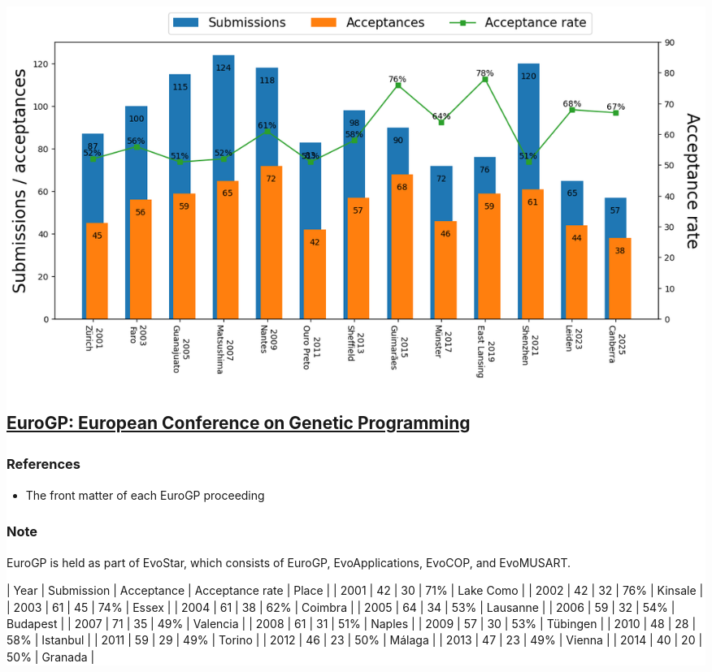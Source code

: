 
![EMO](fig/stats_emo.png) 

## <a id="eurogp" href="#eurogp">EuroGP: European Conference on Genetic Programming</a> 

### References
- The front matter of each EuroGP proceeding

### Note

EuroGP is held as part of EvoStar, which consists of EuroGP, EvoApplications, EvoCOP, and EvoMUSART.

| Year | Submission | Acceptance | Acceptance rate | Place      | 
| 2001 | 42         | 30         | 71%             | Lake Como  | 
| 2002 | 42         | 32         | 76%             | Kinsale    | 
| 2003 | 61         | 45         | 74%             | Essex      | 
| 2004 | 61         | 38         | 62%             | Coimbra    | 
| 2005 | 64         | 34         | 53%             | Lausanne   | 
| 2006 | 59         | 32         | 54%             | Budapest   | 
| 2007 | 71         | 35         | 49%             | Valencia   | 
| 2008 | 61         | 31         | 51%             | Naples     | 
| 2009 | 57         | 30         | 53%             | Tübingen   | 
| 2010 | 48         | 28         | 58%             | Istanbul   | 
| 2011 | 59         | 29         | 49%             | Torino     | 
| 2012 | 46         | 23         | 50%             | Málaga     | 
| 2013 | 47         | 23         | 49%             | Vienna     | 
| 2014 | 40         | 20         | 50%             | Granada    | 